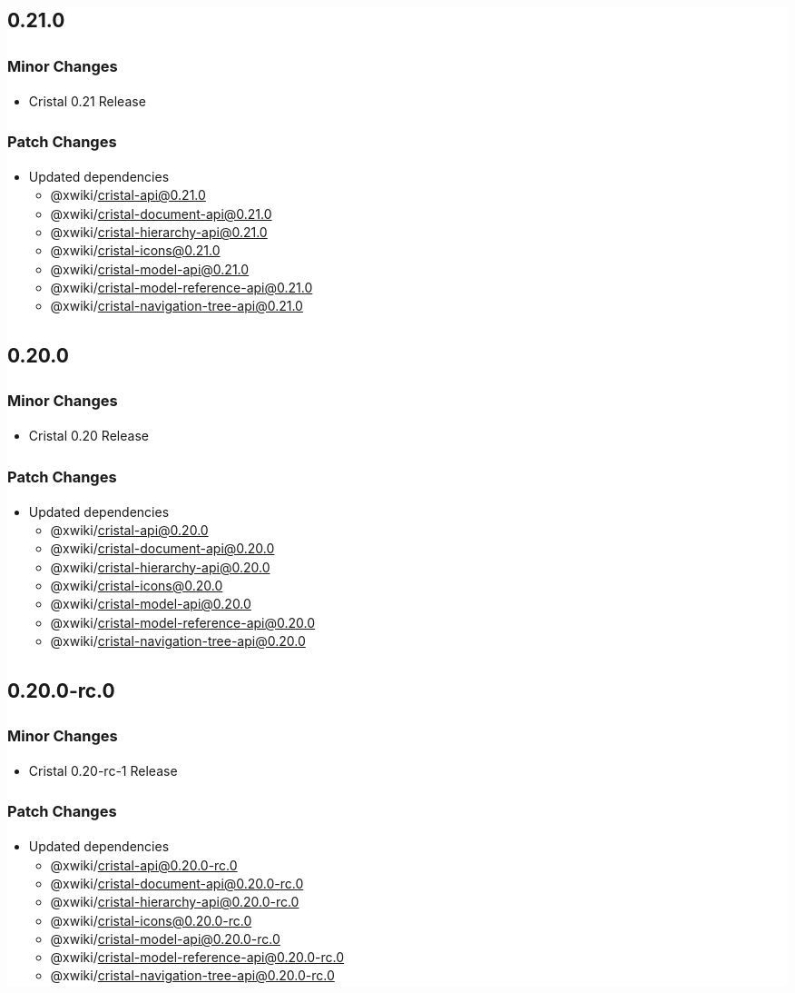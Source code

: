 ## 0.21.0

### Minor Changes

- Cristal 0.21 Release

### Patch Changes

- Updated dependencies
  - @xwiki/cristal-api@0.21.0
  - @xwiki/cristal-document-api@0.21.0
  - @xwiki/cristal-hierarchy-api@0.21.0
  - @xwiki/cristal-icons@0.21.0
  - @xwiki/cristal-model-api@0.21.0
  - @xwiki/cristal-model-reference-api@0.21.0
  - @xwiki/cristal-navigation-tree-api@0.21.0

## 0.20.0

### Minor Changes

- Cristal 0.20 Release

### Patch Changes

- Updated dependencies
  - @xwiki/cristal-api@0.20.0
  - @xwiki/cristal-document-api@0.20.0
  - @xwiki/cristal-hierarchy-api@0.20.0
  - @xwiki/cristal-icons@0.20.0
  - @xwiki/cristal-model-api@0.20.0
  - @xwiki/cristal-model-reference-api@0.20.0
  - @xwiki/cristal-navigation-tree-api@0.20.0

## 0.20.0-rc.0

### Minor Changes

- Cristal 0.20-rc-1 Release

### Patch Changes

- Updated dependencies
  - @xwiki/cristal-api@0.20.0-rc.0
  - @xwiki/cristal-document-api@0.20.0-rc.0
  - @xwiki/cristal-hierarchy-api@0.20.0-rc.0
  - @xwiki/cristal-icons@0.20.0-rc.0
  - @xwiki/cristal-model-api@0.20.0-rc.0
  - @xwiki/cristal-model-reference-api@0.20.0-rc.0
  - @xwiki/cristal-navigation-tree-api@0.20.0-rc.0
